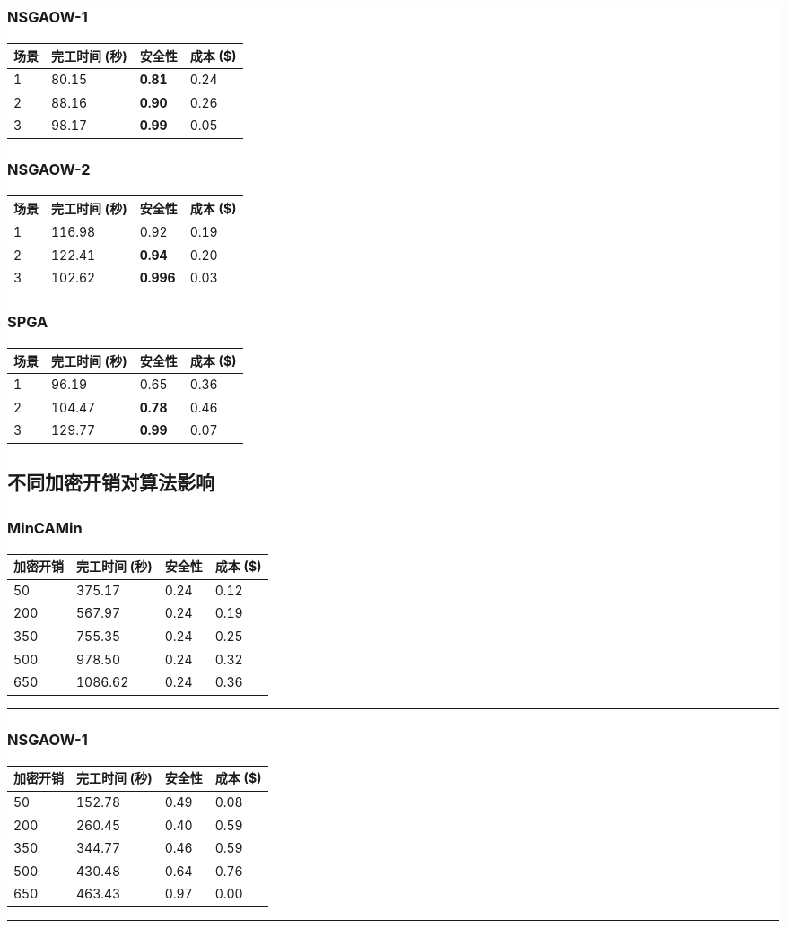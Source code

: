 

### NSGAOW-1
| 场景 | 完工时间 (秒) | 安全性   | 成本 ($) |
| ---- | ------------- | -------- | -------- |
| 1    | 80.15         | **0.81** | 0.24     |
| 2    | 88.16         | **0.90** | 0.26     |
| 3    | 98.17         | **0.99** | 0.05     |



### NSGAOW-2
| 场景 | 完工时间 (秒) | 安全性    | 成本 ($) |
| ---- | ------------- | --------- | -------- |
| 1    | 116.98        | 0.92      | 0.19     |
| 2    | 122.41        | **0.94**  | 0.20     |
| 3    | 102.62        | **0.996** | 0.03     |



### SPGA
| 场景 | 完工时间 (秒) | 安全性   | 成本 ($) |
| ---- | ------------- | -------- | -------- |
| 1    | 96.19         | 0.65     | 0.36     |
| 2    | 104.47        | **0.78** | 0.46     |
| 3    | 129.77        | **0.99** | 0.07     |




## 不同加密开销对算法影响

### MinCAMin  
| 加密开销 | 完工时间 (秒) | 安全性 | 成本 ($) |
| -------- | ------------- | ------ | -------- |
| 50       | 375.17        | 0.24   | 0.12     |
| 200      | 567.97        | 0.24   | 0.19     |
| 350      | 755.35        | 0.24   | 0.25     |
| 500      | 978.50        | 0.24   | 0.32     |
| 650      | 1086.62       | 0.24   | 0.36     |

---

### NSGAOW-1  
| 加密开销 | 完工时间 (秒) | 安全性 | 成本 ($) |
| -------- | ------------- | ------ | -------- |
| 50       | 152.78        | 0.49   | 0.08     |
| 200      | 260.45        | 0.40   | 0.59     |
| 350      | 344.77        | 0.46   | 0.59     |
| 500      | 430.48        | 0.64   | 0.76     |
| 650      | 463.43        | 0.97   | 0.00     |

---